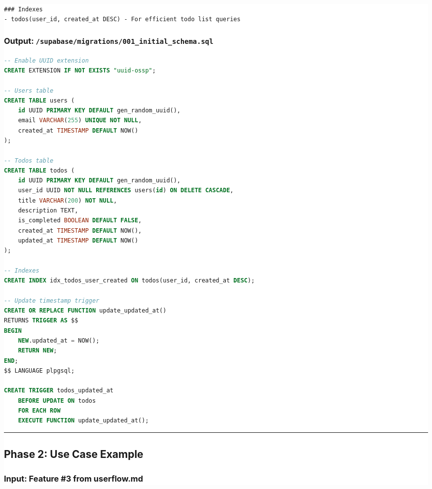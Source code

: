 ```
### Indexes
- todos(user_id, created_at DESC) - For efficient todo list queries
```

### Output: `/supabase/migrations/001_initial_schema.sql`

```sql
-- Enable UUID extension
CREATE EXTENSION IF NOT EXISTS "uuid-ossp";

-- Users table
CREATE TABLE users (
    id UUID PRIMARY KEY DEFAULT gen_random_uuid(),
    email VARCHAR(255) UNIQUE NOT NULL,
    created_at TIMESTAMP DEFAULT NOW()
);

-- Todos table
CREATE TABLE todos (
    id UUID PRIMARY KEY DEFAULT gen_random_uuid(),
    user_id UUID NOT NULL REFERENCES users(id) ON DELETE CASCADE,
    title VARCHAR(200) NOT NULL,
    description TEXT,
    is_completed BOOLEAN DEFAULT FALSE,
    created_at TIMESTAMP DEFAULT NOW(),
    updated_at TIMESTAMP DEFAULT NOW()
);

-- Indexes
CREATE INDEX idx_todos_user_created ON todos(user_id, created_at DESC);

-- Update timestamp trigger
CREATE OR REPLACE FUNCTION update_updated_at()
RETURNS TRIGGER AS $$
BEGIN
    NEW.updated_at = NOW();
    RETURN NEW;
END;
$$ LANGUAGE plpgsql;

CREATE TRIGGER todos_updated_at
    BEFORE UPDATE ON todos
    FOR EACH ROW
    EXECUTE FUNCTION update_updated_at();
```

---

## Phase 2: Use Case Example

### Input: Feature #3 from userflow.md
